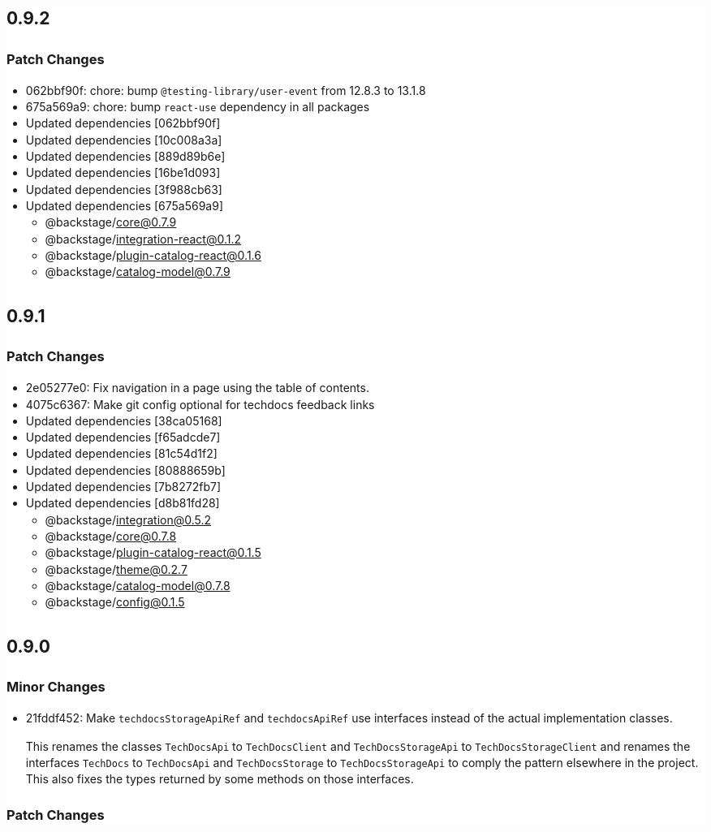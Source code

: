 ## 0.9.2

### Patch Changes

- 062bbf90f: chore: bump `@testing-library/user-event` from 12.8.3 to 13.1.8
- 675a569a9: chore: bump `react-use` dependency in all packages
- Updated dependencies [062bbf90f]
- Updated dependencies [10c008a3a]
- Updated dependencies [889d89b6e]
- Updated dependencies [16be1d093]
- Updated dependencies [3f988cb63]
- Updated dependencies [675a569a9]
  - @backstage/core@0.7.9
  - @backstage/integration-react@0.1.2
  - @backstage/plugin-catalog-react@0.1.6
  - @backstage/catalog-model@0.7.9

## 0.9.1

### Patch Changes

- 2e05277e0: Fix navigation in a page using the table of contents.
- 4075c6367: Make git config optional for techdocs feedback links
- Updated dependencies [38ca05168]
- Updated dependencies [f65adcde7]
- Updated dependencies [81c54d1f2]
- Updated dependencies [80888659b]
- Updated dependencies [7b8272fb7]
- Updated dependencies [d8b81fd28]
  - @backstage/integration@0.5.2
  - @backstage/core@0.7.8
  - @backstage/plugin-catalog-react@0.1.5
  - @backstage/theme@0.2.7
  - @backstage/catalog-model@0.7.8
  - @backstage/config@0.1.5

## 0.9.0

### Minor Changes

- 21fddf452: Make `techdocsStorageApiRef` and `techdocsApiRef` use interfaces instead of the
  actual implementation classes.

  This renames the classes `TechDocsApi` to `TechDocsClient` and `TechDocsStorageApi`
  to `TechDocsStorageClient` and renames the interfaces `TechDocs` to `TechDocsApi`
  and `TechDocsStorage` to `TechDocsStorageApi` to comply the pattern elsewhere in
  the project. This also fixes the types returned by some methods on those
  interfaces.

### Patch Changes
